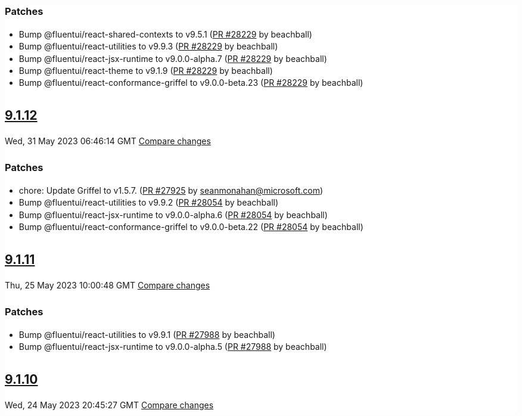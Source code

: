 ### Patches

- Bump @fluentui/react-shared-contexts to v9.5.1 ([PR #28229](https://github.com/microsoft/fluentui/pull/28229) by beachball)
- Bump @fluentui/react-utilities to v9.9.3 ([PR #28229](https://github.com/microsoft/fluentui/pull/28229) by beachball)
- Bump @fluentui/react-jsx-runtime to v9.0.0-alpha.7 ([PR #28229](https://github.com/microsoft/fluentui/pull/28229) by beachball)
- Bump @fluentui/react-theme to v9.1.9 ([PR #28229](https://github.com/microsoft/fluentui/pull/28229) by beachball)
- Bump @fluentui/react-conformance-griffel to v9.0.0-beta.23 ([PR #28229](https://github.com/microsoft/fluentui/pull/28229) by beachball)

## [9.1.12](https://github.com/microsoft/fluentui/tree/@fluentui/react-image_v9.1.12)

Wed, 31 May 2023 06:46:14 GMT
[Compare changes](https://github.com/microsoft/fluentui/compare/@fluentui/react-image_v9.1.11..@fluentui/react-image_v9.1.12)

### Patches

- chore: Update Griffel to v1.5.7. ([PR #27925](https://github.com/microsoft/fluentui/pull/27925) by seanmonahan@microsoft.com)
- Bump @fluentui/react-utilities to v9.9.2 ([PR #28054](https://github.com/microsoft/fluentui/pull/28054) by beachball)
- Bump @fluentui/react-jsx-runtime to v9.0.0-alpha.6 ([PR #28054](https://github.com/microsoft/fluentui/pull/28054) by beachball)
- Bump @fluentui/react-conformance-griffel to v9.0.0-beta.22 ([PR #28054](https://github.com/microsoft/fluentui/pull/28054) by beachball)

## [9.1.11](https://github.com/microsoft/fluentui/tree/@fluentui/react-image_v9.1.11)

Thu, 25 May 2023 10:00:48 GMT
[Compare changes](https://github.com/microsoft/fluentui/compare/@fluentui/react-image_v9.1.10..@fluentui/react-image_v9.1.11)

### Patches

- Bump @fluentui/react-utilities to v9.9.1 ([PR #27988](https://github.com/microsoft/fluentui/pull/27988) by beachball)
- Bump @fluentui/react-jsx-runtime to v9.0.0-alpha.5 ([PR #27988](https://github.com/microsoft/fluentui/pull/27988) by beachball)

## [9.1.10](https://github.com/microsoft/fluentui/tree/@fluentui/react-image_v9.1.10)

Wed, 24 May 2023 20:45:27 GMT
[Compare changes](https://github.com/microsoft/fluentui/compare/@fluentui/react-image_v9.1.9..@fluentui/react-image_v9.1.10)
